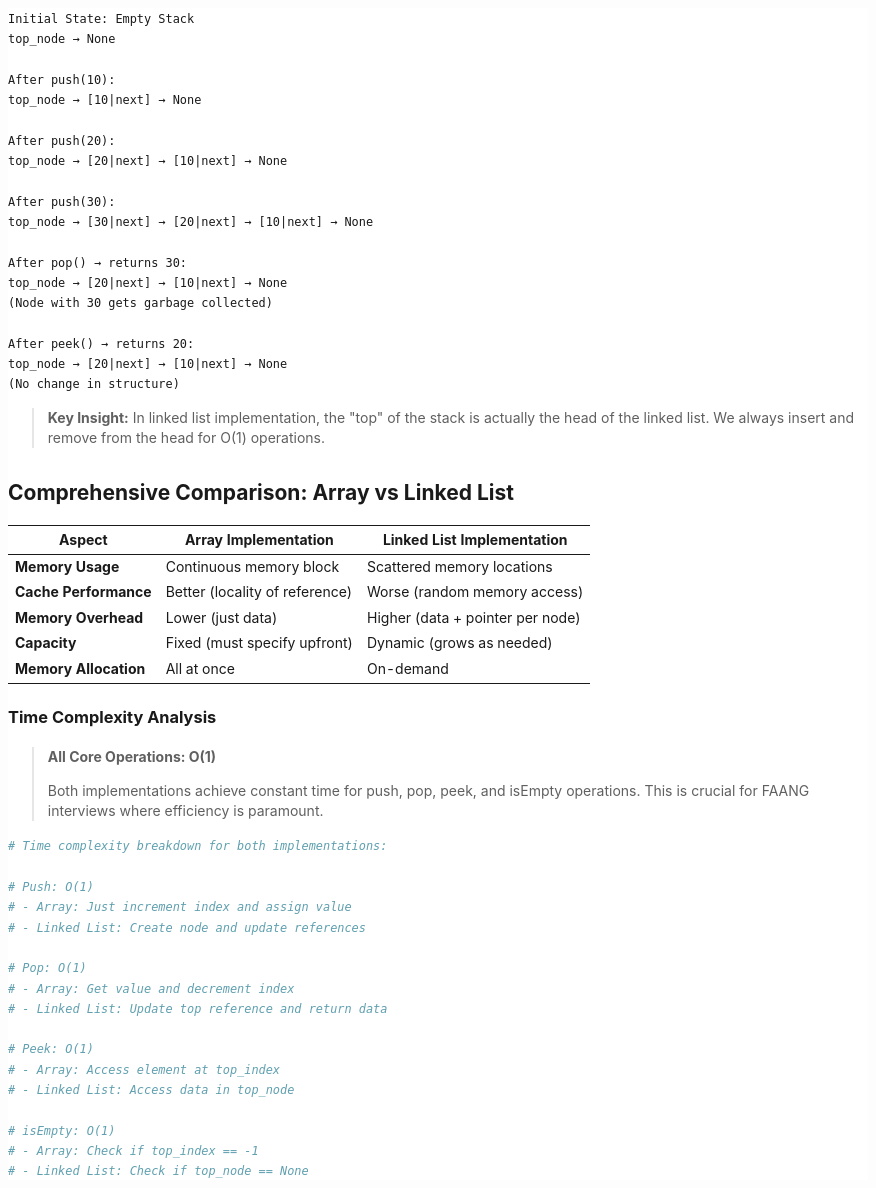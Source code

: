 ```
Initial State: Empty Stack
top_node → None

After push(10):
top_node → [10|next] → None

After push(20):
top_node → [20|next] → [10|next] → None

After push(30):
top_node → [30|next] → [20|next] → [10|next] → None

After pop() → returns 30:
top_node → [20|next] → [10|next] → None
(Node with 30 gets garbage collected)

After peek() → returns 20:
top_node → [20|next] → [10|next] → None
(No change in structure)
```

> **Key Insight:** In linked list implementation, the "top" of the stack is actually the head of the linked list. We always insert and remove from the head for O(1) operations.

## Comprehensive Comparison: Array vs Linked List

| Aspect                      | Array Implementation           | Linked List Implementation       |
| --------------------------- | ------------------------------ | -------------------------------- |
| **Memory Usage**      | Continuous memory block        | Scattered memory locations       |
| **Cache Performance** | Better (locality of reference) | Worse (random memory access)     |
| **Memory Overhead**   | Lower (just data)              | Higher (data + pointer per node) |
| **Capacity**          | Fixed (must specify upfront)   | Dynamic (grows as needed)        |
| **Memory Allocation** | All at once                    | On-demand                        |

### Time Complexity Analysis

> **All Core Operations: O(1)**
>
> Both implementations achieve constant time for push, pop, peek, and isEmpty operations. This is crucial for FAANG interviews where efficiency is paramount.

```python
# Time complexity breakdown for both implementations:

# Push: O(1)
# - Array: Just increment index and assign value
# - Linked List: Create node and update references

# Pop: O(1) 
# - Array: Get value and decrement index
# - Linked List: Update top reference and return data

# Peek: O(1)
# - Array: Access element at top_index
# - Linked List: Access data in top_node

# isEmpty: O(1)
# - Array: Check if top_index == -1
# - Linked List: Check if top_node == None
```
